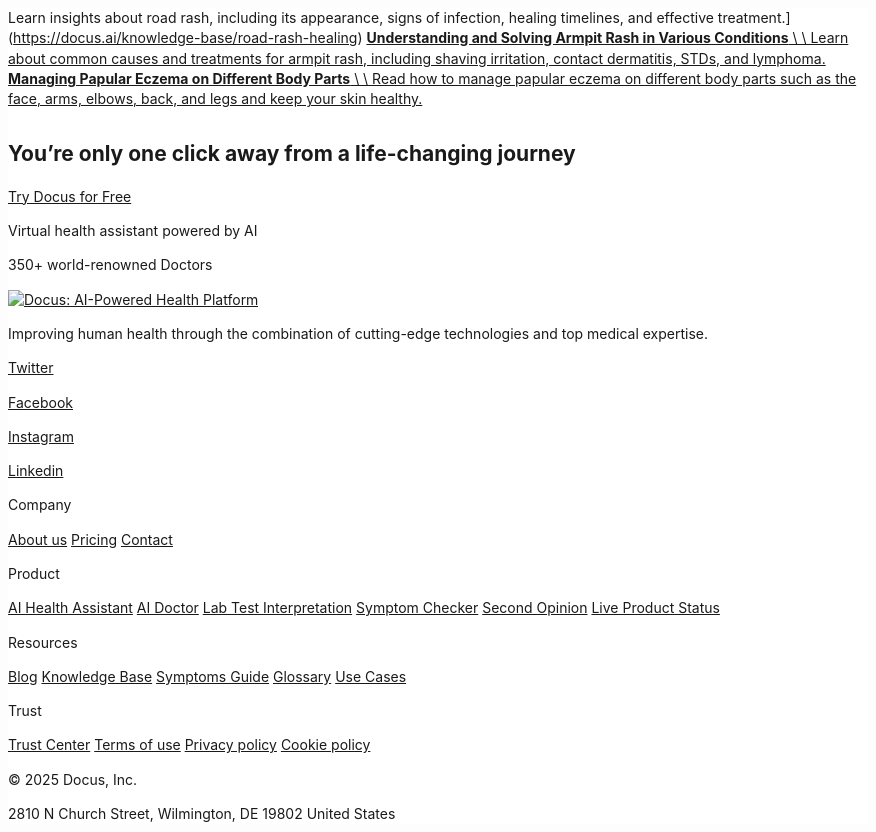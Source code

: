 Learn insights about road rash, including its appearance, signs of infection, healing timelines, and effective treatment.](https://docus.ai/knowledge-base/road-rash-healing) [**Understanding and Solving Armpit Rash in Various Conditions** \\
\\
Learn about common causes and treatments for armpit rash, including shaving irritation, contact dermatitis, STDs, and lymphoma.](https://docus.ai/knowledge-base/understanding-solving-armpit-rash) [**Managing Papular Eczema on Different Body Parts** \\
\\
Read how to manage papular eczema on different body parts such as the face, arms, elbows, back, and legs and keep your skin healthy.](https://docus.ai/knowledge-base/managing-papular-eczema)

## You’re only one click away from a life-changing journey

[Try Docus for Free](https://my.docus.ai/auth/signup)

Virtual health assistant powered by AI

350+ world-renowned Doctors

[![Docus: AI-Powered Health Platform](https://docus.ai/docus-dark-logo.svg)](https://docus.ai/)

Improving human health through the combination of cutting-edge technologies and top medical expertise.

[Twitter](https://twitter.com/docus_ai)

[Facebook](https://www.facebook.com/docusai)

[Instagram](https://www.instagram.com/docus.ai/)

[Linkedin](https://www.linkedin.com/company/docusai/)

Company

[About us](https://docus.ai/about-us) [Pricing](https://docus.ai/pricing) [Contact](https://docus.ai/contact)

Product

[AI Health Assistant](https://docus.ai/ai-health-assistant) [AI Doctor](https://docus.ai/ai-doctor) [Lab Test Interpretation](https://docus.ai/lab-test-interpretation) [Symptom Checker](https://docus.ai/symptom-checker) [Second Opinion](https://docus.ai/second-opinion) [Live Product Status](https://docus.statuspage.io/)

Resources

[Blog](https://docus.ai/blog) [Knowledge Base](https://docus.ai/knowledge-base) [Symptoms Guide](https://docus.ai/symptoms-guide) [Glossary](https://docus.ai/glossary) [Use Cases](https://docus.ai/use-cases)

Trust

[Trust Center](https://trust.docus.ai/) [Terms of use](https://docus.ai/terms-of-use) [Privacy policy](https://docus.ai/privacy-policy) [Cookie policy](https://docus.ai/cookie-policy)

© 2025 Docus, Inc.

2810 N Church Street, Wilmington, DE 19802 United States
